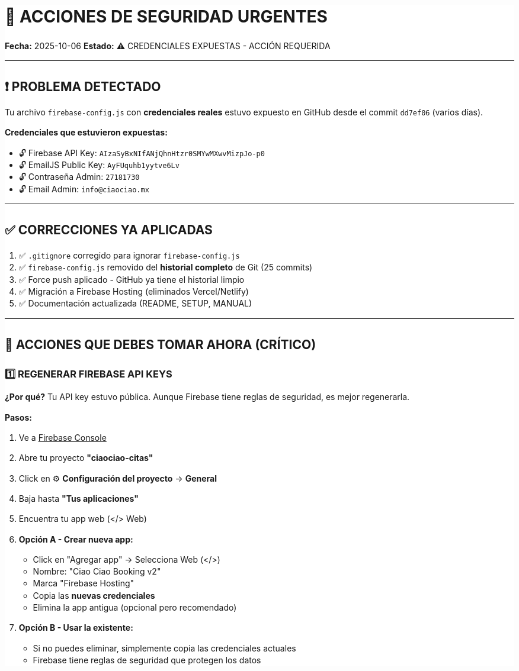 # 🚨 ACCIONES DE SEGURIDAD URGENTES

**Fecha:** 2025-10-06
**Estado:** ⚠️ CREDENCIALES EXPUESTAS - ACCIÓN REQUERIDA

---

## ❗ PROBLEMA DETECTADO

Tu archivo `firebase-config.js` con **credenciales reales** estuvo expuesto en GitHub desde el commit `dd7ef06` (varios días).

**Credenciales que estuvieron expuestas:**
- 🔓 Firebase API Key: `AIzaSyBxNIfANjQhnHtzr0SMYwMXwvMizpJo-p0`
- 🔓 EmailJS Public Key: `AyFUquhb1yytve6Lv`
- 🔓 Contraseña Admin: `27181730`
- 🔓 Email Admin: `info@ciaociao.mx`

---

## ✅ CORRECCIONES YA APLICADAS

1. ✅ `.gitignore` corregido para ignorar `firebase-config.js`
2. ✅ `firebase-config.js` removido del **historial completo** de Git (25 commits)
3. ✅ Force push aplicado - GitHub ya tiene el historial limpio
4. ✅ Migración a Firebase Hosting (eliminados Vercel/Netlify)
5. ✅ Documentación actualizada (README, SETUP, MANUAL)

---

## 🔴 ACCIONES QUE DEBES TOMAR AHORA (CRÍTICO)

### 1️⃣ REGENERAR FIREBASE API KEYS

**¿Por qué?** Tu API key estuvo pública. Aunque Firebase tiene reglas de seguridad, es mejor regenerarla.

**Pasos:**

1. Ve a [Firebase Console](https://console.firebase.google.com/)
2. Abre tu proyecto **"ciaociao-citas"**
3. Click en ⚙️ **Configuración del proyecto** → **General**
4. Baja hasta **"Tus aplicaciones"**
5. Encuentra tu app web (</> Web)
6. **Opción A - Crear nueva app:**
   - Click en "Agregar app" → Selecciona Web (</>)
   - Nombre: "Ciao Ciao Booking v2"
   - Marca "Firebase Hosting"
   - Copia las **nuevas credenciales**
   - Elimina la app antigua (opcional pero recomendado)

7. **Opción B - Usar la existente:**
   - Si no puedes eliminar, simplemente copia las credenciales actuales
   - Firebase tiene reglas de seguridad que protegen los datos
